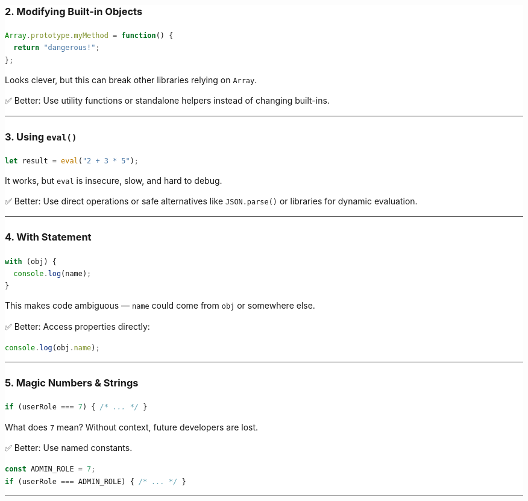 
### 2. **Modifying Built-in Objects**

```javascript
Array.prototype.myMethod = function() {
  return "dangerous!";
};
```

Looks clever, but this can break other libraries relying on `Array`.

✅ Better: Use utility functions or standalone helpers instead of changing built-ins.

---

### 3. **Using `eval()`**

```javascript
let result = eval("2 + 3 * 5");
```

It works, but `eval` is insecure, slow, and hard to debug.

✅ Better: Use direct operations or safe alternatives like `JSON.parse()` or libraries for dynamic evaluation.

---

### 4. **With Statement**

```javascript
with (obj) {
  console.log(name);
}
```

This makes code ambiguous — `name` could come from `obj` or somewhere else.

✅ Better: Access properties directly:

```javascript
console.log(obj.name);
```

---

### 5. **Magic Numbers & Strings**

```javascript
if (userRole === 7) { /* ... */ }
```

What does `7` mean? Without context, future developers are lost.

✅ Better: Use named constants.

```javascript
const ADMIN_ROLE = 7;
if (userRole === ADMIN_ROLE) { /* ... */ }
```

---